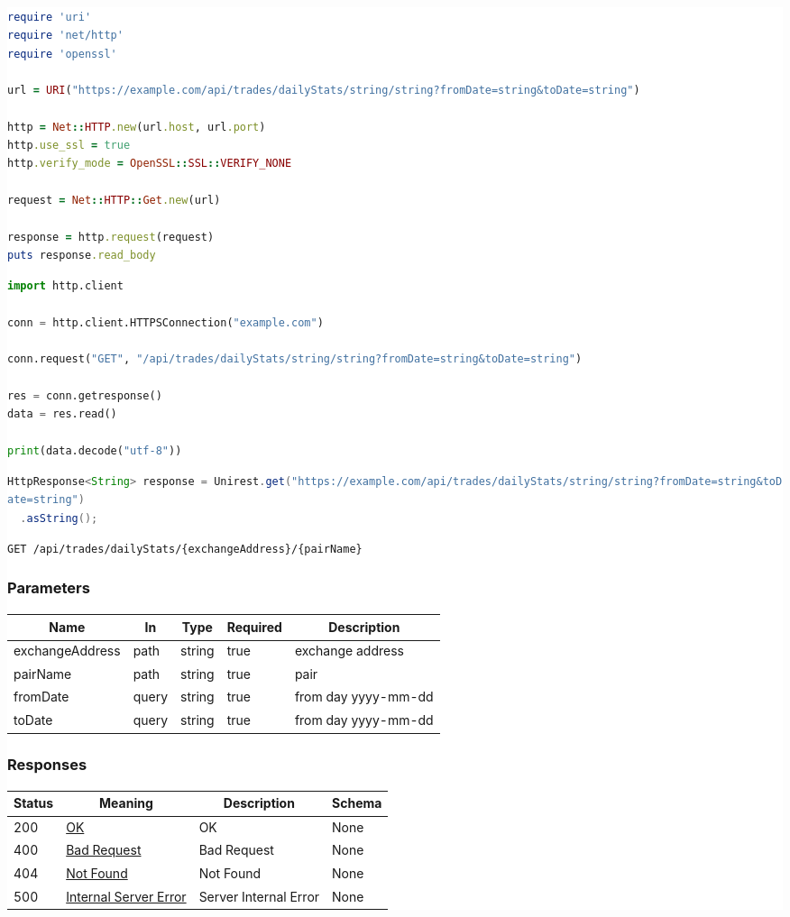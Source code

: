 ```ruby
require 'uri'
require 'net/http'
require 'openssl'

url = URI("https://example.com/api/trades/dailyStats/string/string?fromDate=string&toDate=string")

http = Net::HTTP.new(url.host, url.port)
http.use_ssl = true
http.verify_mode = OpenSSL::SSL::VERIFY_NONE

request = Net::HTTP::Get.new(url)

response = http.request(request)
puts response.read_body
```

```python
import http.client

conn = http.client.HTTPSConnection("example.com")

conn.request("GET", "/api/trades/dailyStats/string/string?fromDate=string&toDate=string")

res = conn.getresponse()
data = res.read()

print(data.decode("utf-8"))
```

```java
HttpResponse<String> response = Unirest.get("https://example.com/api/trades/dailyStats/string/string?fromDate=string&toDate=string")
  .asString();
```

`GET /api/trades/dailyStats/{exchangeAddress}/{pairName}`

<h3 id="get-trade-daily-stats-parameters">Parameters</h3>

|Name|In|Type|Required|Description|
|---|---|---|---|---|
|exchangeAddress|path|string|true|exchange address|
|pairName|path|string|true|pair|
|fromDate|query|string|true|from day yyyy-mm-dd|
|toDate|query|string|true|from day yyyy-mm-dd|

<h3 id="get-trade-daily-stats-responses">Responses</h3>

|Status|Meaning|Description|Schema|
|---|---|---|---|
|200|[OK](https://tools.ietf.org/html/rfc7231#section-6.3.1)|OK|None|
|400|[Bad Request](https://tools.ietf.org/html/rfc7231#section-6.5.1)|Bad Request|None|
|404|[Not Found](https://tools.ietf.org/html/rfc7231#section-6.5.4)|Not Found|None|
|500|[Internal Server Error](https://tools.ietf.org/html/rfc7231#section-6.6.1)|Server Internal Error|None|
